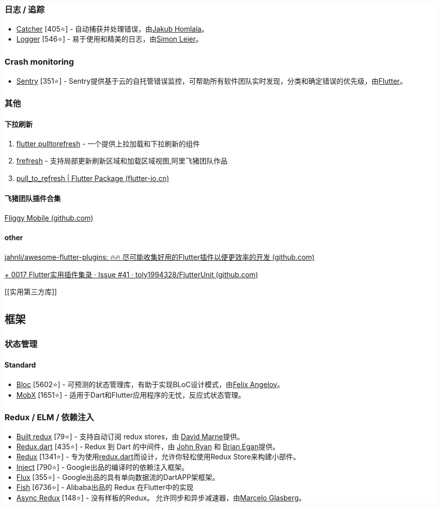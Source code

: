 ### 日志 / 追踪

- [Catcher](https://github.com/jhomlala/catcher) [405⭐] - 自动捕获并处理错误，由[Jakub Homlala](https://github.com/jhomlala)。
- [Logger](https://github.com/leisim/logger) [546⭐] - 易于使用和精美的日志，由[Simon Leier](https://github.com/leisim)。

### Crash monitoring

- [Sentry](https://sentry.io/) [351⭐] - Sentry提供基于云的自托管错误监控，可帮助所有软件团队实时发现，分类和确定错误的优先级，由[Flutter](https://github.com/flutter/sentry)。

### 其他


#### 下拉刷新

1. [flutter pulltorefresh](https://link.juejin.cn/?target=https%3A%2F%2Fgithub.com%2Fpeng8350%2Fflutter_pulltorefresh "https://github.com/peng8350/flutter_pulltorefresh") - 一个提供上拉加载和下拉刷新的组件

2. [frefresh](https://link.juejin.cn/?target=https%3A%2F%2Fpub.dev%2Fpackages%2Ffrefresh "https://pub.dev/packages/frefresh") - 支持局部更新刷新区域和加载区域视图,阿里飞猪团队作品
3. [pull_to_refresh | Flutter Package (flutter-io.cn)](https://pub.flutter-io.cn/packages/pull_to_refresh)

#### 飞猪团队插件合集

[Fliggy Mobile (github.com)](https://github.com/Fliggy-Mobile)


#### other

[jahnli/awesome-flutter-plugins: 🔥🔥 尽可能收集好用的Flutter插件以便更效率的开发 ](https://github.com/jahnli/awesome-flutter-plugins)[(github.com)](https://github.com/jahnli/awesome-flutter-plugins)

[+ 0017 Flutter实用插件集录 · Issue #41 · toly1994328/FlutterUnit (github.com)](https://github.com/toly1994328/FlutterUnit/issues/41)


[[实用第三方库]]

## 框架

### 状态管理

#### Standard

- [Bloc](https://github.com/felangel/bloc) [5602⭐] - 可预测的状态管理库，有助于实现BLoC设计模式，由[Felix Angelov](https://github.com/felangel)。
- [MobX](https://github.com/mobxjs/mobx.dart) [1651⭐] - 适用于Dart和Flutter应用程序的无忧，反应式状态管理。

### Redux / ELM / 依赖注入

- [Built redux](https://github.com/davidmarne/flutter_built_redux) [79⭐] - 支持自动订阅 redux stores，由 [David Marne](https://github.com/davidmarne)提供。
- [Redux.dart](https://github.com/johnpryan/redux.dart) [435⭐] - Redux 到 Dart 的中间件，由 [John Ryan](https://github.com/johnpryan) 和 [Brian Egan](https://gitlab.com/users/brianegan/projects)提供。
- [Redux](https://github.com/brianegan/flutter_redux) [1341⭐] - 专为使用[redux.dart](https://github.com/johnpryan/redux.dart)而设计，允许你轻松使用Redux Store来构建小部件。
- [Inject](https://github.com/google/inject.dart) [790⭐] - Google出品的编译时的依赖注入框架。
- [Flux](https://github.com/google/flutter_flux) [355⭐] - Google出品的具有单向数据流的DartAPP架框架。
- [Fish](https://github.com/alibaba/fish-redux) [6736⭐] - Alibaba出品的 Redux 在Flutter中的实现
- [Async Redux](https://pub.dev/packages/async_redux) [148⭐] - 没有样板的Redux。 允许同步和异步减速器，由[Marcelo Glasberg](https://github.com/marcglasberg/)。
